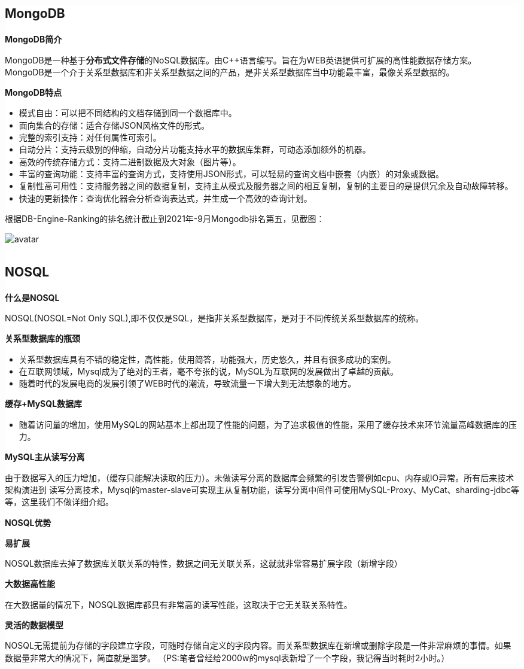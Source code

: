 
## MongoDB

**MongoDB简介**

MongoDB是一种基于**分布式文件存储**的NoSQL数据库。由C++语言编写。旨在为WEB英语提供可扩展的高性能数据存储方案。<br/>
MongoDB是一个介于关系型数据库和非关系型数据之间的产品，是非关系型数据库当中功能最丰富，最像关系型数据的。

**MongoDB特点**

- 模式自由：可以把不同结构的文档存储到同一个数据库中。
- 面向集合的存储：适合存储JSON风格文件的形式。
- 完整的索引支持：对任何属性可索引。
- 自动分片：支持云级别的伸缩，自动分片功能支持水平的数据库集群，可动态添加额外的机器。
- 高效的传统存储方式：支持二进制数据及大对象（图片等）。
- 丰富的查询功能：支持丰富的查询方式，支持使用JSON形式，可以轻易的查询文档中嵌套（内嵌）的对象或数据。
- 复制性高可用性：支持服务器之间的数据复制，支持主从模式及服务器之间的相互复制，复制的主要目的是提供冗余及自动故障转移。
- 快速的更新操作：查询优化器会分析查询表达式，并生成一个高效的查询计划。

根据DB-Engine-Ranking的排名统计截止到2021年-9月Mongodb排名第五，见截图：

![avatar](../../../../media/pictures/Mongdb-Rank.png)

## NOSQL

**什么是NOSQL**

NOSQL(NOSQL=Not Only SQL),即不仅仅是SQL，是指非关系型数据库，是对于不同传统关系型数据库的统称。

**关系型数据库的瓶颈**

- 关系型数据库具有不错的稳定性，高性能，使用简答，功能强大，历史悠久，并且有很多成功的案例。
- 在互联网领域，Mysql成为了绝对的王者，毫不夸张的说，MySQL为互联网的发展做出了卓越的贡献。
- 随着时代的发展电商的发展引领了WEB时代的潮流，导致流量一下增大到无法想象的地方。

**缓存+MySQL数据库**

- 随着访问量的增加，使用MySQL的网站基本上都出现了性能的问题，为了追求极值的性能，采用了缓存技术来环节流量高峰数据库的压力。

**MySQL主从读写分离**

由于数据写入的压力增加，（缓存只能解决读取的压力）。未做读写分离的数据库会频繁的引发告警例如cpu、内存或IO异常。所有后来技术架构演进到
读写分离技术，Mysql的master-slave可实现主从复制功能，读写分离中间件可使用MySQL-Proxy、MyCat、sharding-jdbc等等，这里我们不做详细介绍。

**NOSQL优势**

****易扩展****

NOSQL数据库去掉了数据库关联关系的特性，数据之间无关联关系，这就就非常容易扩展字段（新增字段）

****大数据高性能****

在大数据量的情况下，NOSQL数据库都具有非常高的读写性能，这取决于它无关联关系特性。


****灵活的数据模型****

NOSQL无需提前为存储的字段建立字段，可随时存储自定义的字段内容。而关系型数据库在新增或删除字段是一件非常麻烦的事情。如果数据量非常大的情况下，简直就是噩梦。
（PS:笔者曾经给2000w的mysql表新增了一个字段，我记得当时耗时2小时。）
